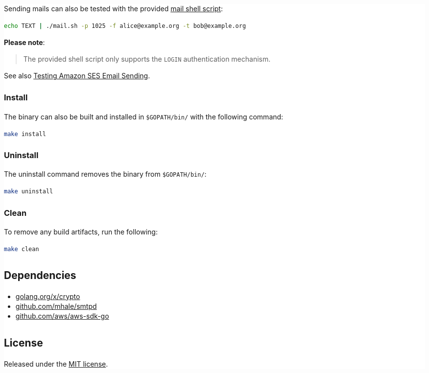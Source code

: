 Sending mails can also be tested with the provided [mail shell script](mail.sh):

```sh
echo TEXT | ./mail.sh -p 1025 -f alice@example.org -t bob@example.org
```

**Please note**:

> The provided shell script only supports the `LOGIN` authentication mechanism.

See also
[Testing Amazon SES Email Sending](https://docs.aws.amazon.com/ses/latest/DeveloperGuide/mailbox-simulator.html).

### Install

The binary can also be built and installed in `$GOPATH/bin/` with the following
command:

```sh
make install
```

### Uninstall

The uninstall command removes the binary from `$GOPATH/bin/`:

```sh
make uninstall
```

### Clean

To remove any build artifacts, run the following:

```sh
make clean
```

## Dependencies

- [golang.org/x/crypto](https://pkg.go.dev/golang.org/x/crypto)
- [github.com/mhale/smtpd](https://github.com/mhale/smtpd)
- [github.com/aws/aws-sdk-go](https://github.com/aws/aws-sdk-go)

## License

Released under the [MIT license](LICENSE.txt).
